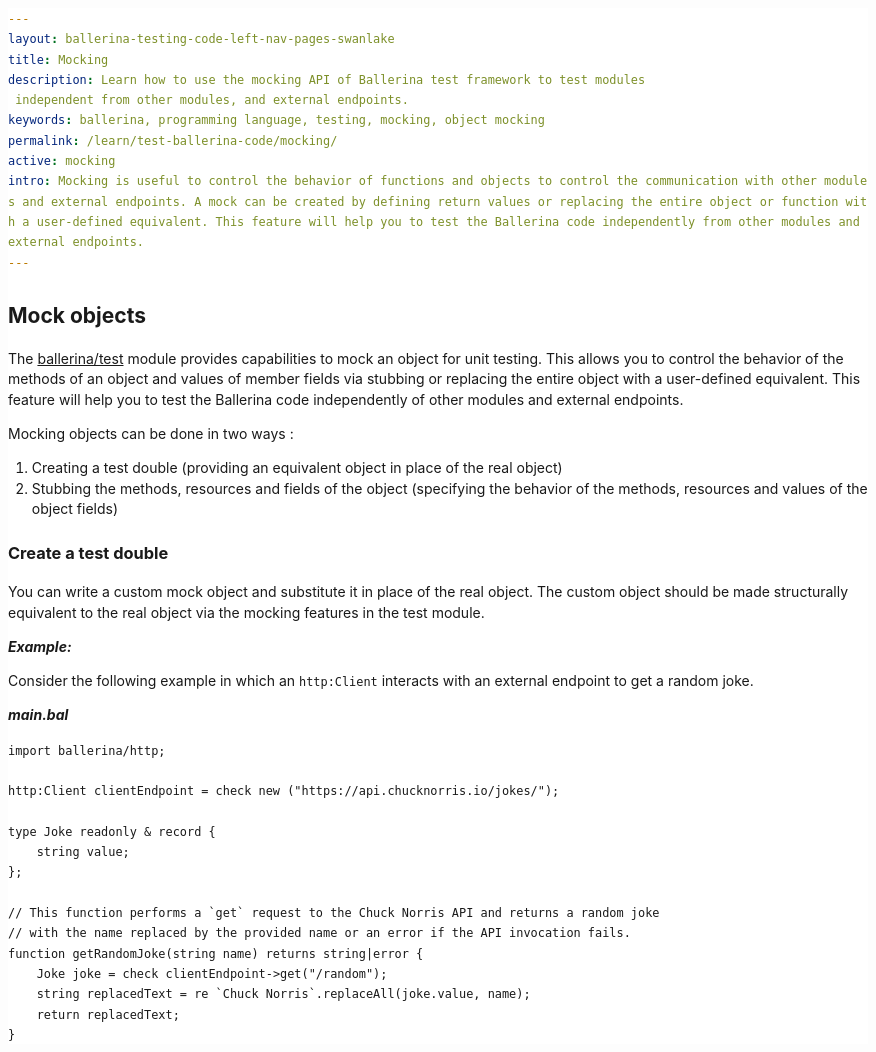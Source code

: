 ```yaml
---
layout: ballerina-testing-code-left-nav-pages-swanlake
title: Mocking
description: Learn how to use the mocking API of Ballerina test framework to test modules
 independent from other modules, and external endpoints.
keywords: ballerina, programming language, testing, mocking, object mocking
permalink: /learn/test-ballerina-code/mocking/
active: mocking
intro: Mocking is useful to control the behavior of functions and objects to control the communication with other modules and external endpoints. A mock can be created by defining return values or replacing the entire object or function with a user-defined equivalent. This feature will help you to test the Ballerina code independently from other modules and external endpoints.
---
```


## Mock objects

The [ballerina/test](https://central.ballerina.io/ballerina/test/latest) module provides capabilities to mock an object for unit testing. This allows you to control the behavior of the methods of an object and values of member fields via stubbing or replacing the entire object with a user-defined equivalent. This feature will help you to test the Ballerina code independently of other modules and external endpoints.

Mocking objects can be done in two ways :

1. Creating a test double (providing an equivalent object in place of the real object)
2. Stubbing the methods, resources and fields of the object (specifying the behavior of the methods, resources and values of the object fields)


### Create a test double

You can write a custom mock object and substitute it in place of the real object. The custom object should be made structurally equivalent to the real object via the mocking features in the test module.

***Example:***

Consider the following example in which an `http:Client` interacts with an external endpoint to get a random joke.

***main.bal***

```ballerina
import ballerina/http;

http:Client clientEndpoint = check new ("https://api.chucknorris.io/jokes/");

type Joke readonly & record {
    string value;
};

// This function performs a `get` request to the Chuck Norris API and returns a random joke 
// with the name replaced by the provided name or an error if the API invocation fails.
function getRandomJoke(string name) returns string|error {
    Joke joke = check clientEndpoint->get("/random");
    string replacedText = re `Chuck Norris`.replaceAll(joke.value, name);
    return replacedText;
}
```
